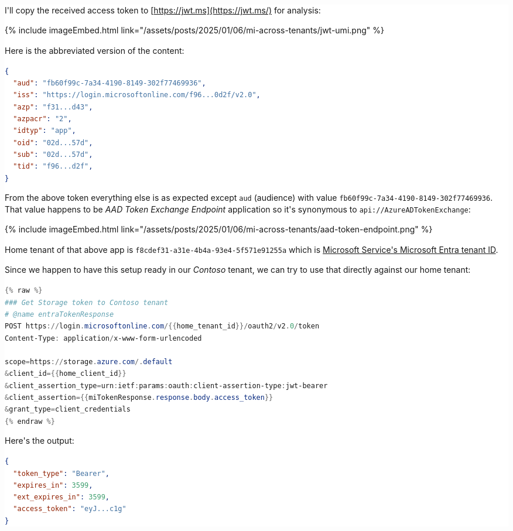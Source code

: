 I'll copy the received access token to 
[https://jwt.ms](https://jwt.ms/) for analysis:

{% include imageEmbed.html link="/assets/posts/2025/01/06/mi-across-tenants/jwt-umi.png" %}

Here is the abbreviated version of the content:

```json
{
  "aud": "fb60f99c-7a34-4190-8149-302f77469936",
  "iss": "https://login.microsoftonline.com/f96...0d2f/v2.0",
  "azp": "f31...d43",
  "azpacr": "2",
  "idtyp": "app",
  "oid": "02d...57d",
  "sub": "02d...57d",
  "tid": "f96...d2f",
}
```

From the above token everything else is as expected
except `aud` (audience) with value `fb60f99c-7a34-4190-8149-302f77469936`.
That value happens to be _AAD Token Exchange Endpoint_ application so it's synonymous to `api://AzureADTokenExchange`:

{% include imageEmbed.html link="/assets/posts/2025/01/06/mi-across-tenants/aad-token-endpoint.png" %}

Home tenant of that above app is `f8cdef31-a31e-4b4a-93e4-5f571e91255a` which is
[Microsoft Service's Microsoft Entra tenant ID](https://learn.microsoft.com/en-us/troubleshoot/entra/entra-id/governance/verify-first-party-apps-sign-in#verify-a-first-party-microsoft-service-principal-through-powershell).

Since we happen to have this setup ready in our _Contoso_ tenant, 
we can try to use that directly against our home tenant:

```powershell
{% raw %}
### Get Storage token to Contoso tenant
# @name entraTokenResponse
POST https://login.microsoftonline.com/{{home_tenant_id}}/oauth2/v2.0/token
Content-Type: application/x-www-form-urlencoded

scope=https://storage.azure.com/.default
&client_id={{home_client_id}}
&client_assertion_type=urn:ietf:params:oauth:client-assertion-type:jwt-bearer
&client_assertion={{miTokenResponse.response.body.access_token}}
&grant_type=client_credentials
{% endraw %}
```

Here's the output:

```json
{
  "token_type": "Bearer",
  "expires_in": 3599,
  "ext_expires_in": 3599,
  "access_token": "eyJ...c1g"
}
```
